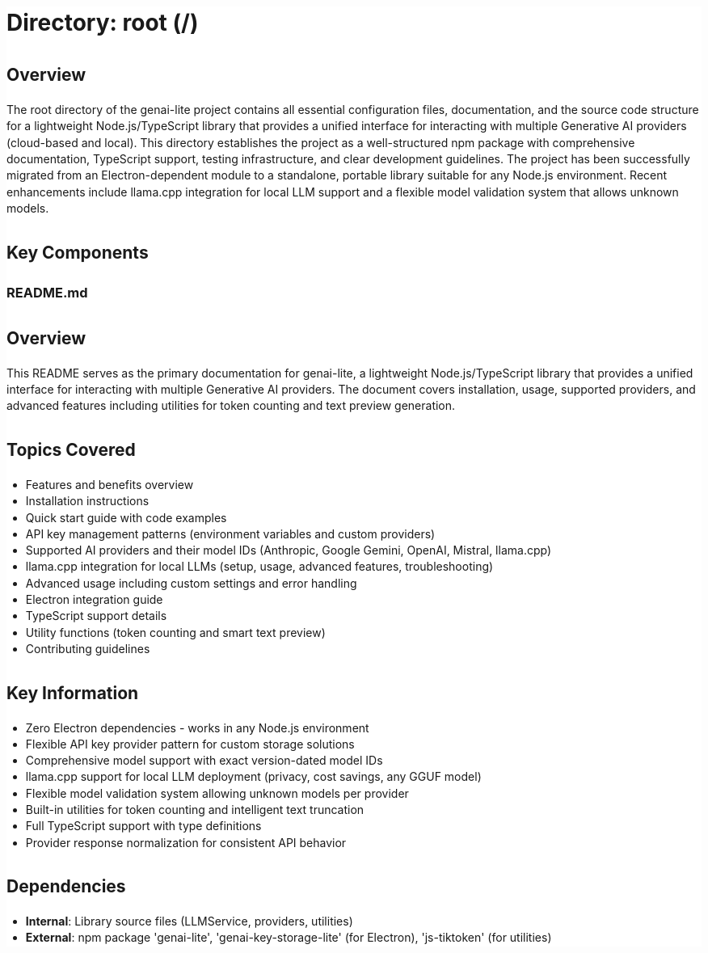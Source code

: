 # Directory: root (/)

## Overview
The root directory of the genai-lite project contains all essential configuration files, documentation, and the source code structure for a lightweight Node.js/TypeScript library that provides a unified interface for interacting with multiple Generative AI providers (cloud-based and local). This directory establishes the project as a well-structured npm package with comprehensive documentation, TypeScript support, testing infrastructure, and clear development guidelines. The project has been successfully migrated from an Electron-dependent module to a standalone, portable library suitable for any Node.js environment. Recent enhancements include llama.cpp integration for local LLM support and a flexible model validation system that allows unknown models.

## Key Components
### README.md
## Overview
This README serves as the primary documentation for genai-lite, a lightweight Node.js/TypeScript library that provides a unified interface for interacting with multiple Generative AI providers. The document covers installation, usage, supported providers, and advanced features including utilities for token counting and text preview generation.

## Topics Covered
- Features and benefits overview
- Installation instructions
- Quick start guide with code examples
- API key management patterns (environment variables and custom providers)
- Supported AI providers and their model IDs (Anthropic, Google Gemini, OpenAI, Mistral, llama.cpp)
- llama.cpp integration for local LLMs (setup, usage, advanced features, troubleshooting)
- Advanced usage including custom settings and error handling
- Electron integration guide
- TypeScript support details
- Utility functions (token counting and smart text preview)
- Contributing guidelines

## Key Information
- Zero Electron dependencies - works in any Node.js environment
- Flexible API key provider pattern for custom storage solutions
- Comprehensive model support with exact version-dated model IDs
- llama.cpp support for local LLM deployment (privacy, cost savings, any GGUF model)
- Flexible model validation system allowing unknown models per provider
- Built-in utilities for token counting and intelligent text truncation
- Full TypeScript support with type definitions
- Provider response normalization for consistent API behavior

## Dependencies
- **Internal**: Library source files (LLMService, providers, utilities)
- **External**: npm package 'genai-lite', 'genai-key-storage-lite' (for Electron), 'js-tiktoken' (for utilities)
